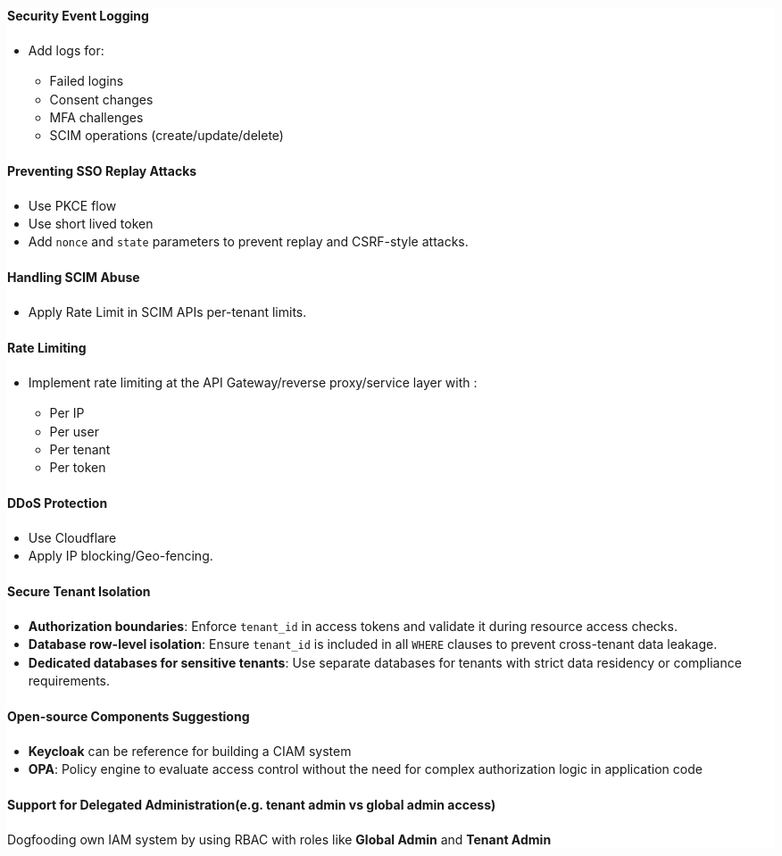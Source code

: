 #### Security Event Logging

- Add logs for:

  - Failed logins
  - Consent changes
  - MFA challenges
  - SCIM operations (create/update/delete)

#### Preventing SSO Replay Attacks

- Use PKCE flow
- Use short lived token
- Add `nonce` and `state` parameters to prevent replay and CSRF-style attacks.

#### Handling SCIM Abuse

- Apply Rate Limit in SCIM APIs per-tenant limits.

#### Rate Limiting

- Implement rate limiting at the API Gateway/reverse proxy/service layer with :

  - Per IP
  - Per user
  - Per tenant
  - Per token

#### DDoS Protection

- Use Cloudflare
- Apply IP blocking/Geo-fencing.

#### Secure Tenant Isolation

- **Authorization boundaries**: Enforce `tenant_id` in access tokens and validate it during resource access checks.
- **Database row-level isolation**: Ensure `tenant_id` is included in all `WHERE` clauses to prevent cross-tenant data leakage.
- **Dedicated databases for sensitive tenants**: Use separate databases for tenants with strict data residency or compliance requirements.

#### Open-source Components Suggestiong

- **Keycloak** can be reference for building a CIAM system
- **OPA**: Policy engine to evaluate access control without the need for complex authorization logic in application code

#### Support for Delegated Administration(e.g. tenant admin vs global admin access)

Dogfooding own IAM system by using RBAC with roles like **Global Admin** and **Tenant Admin**

